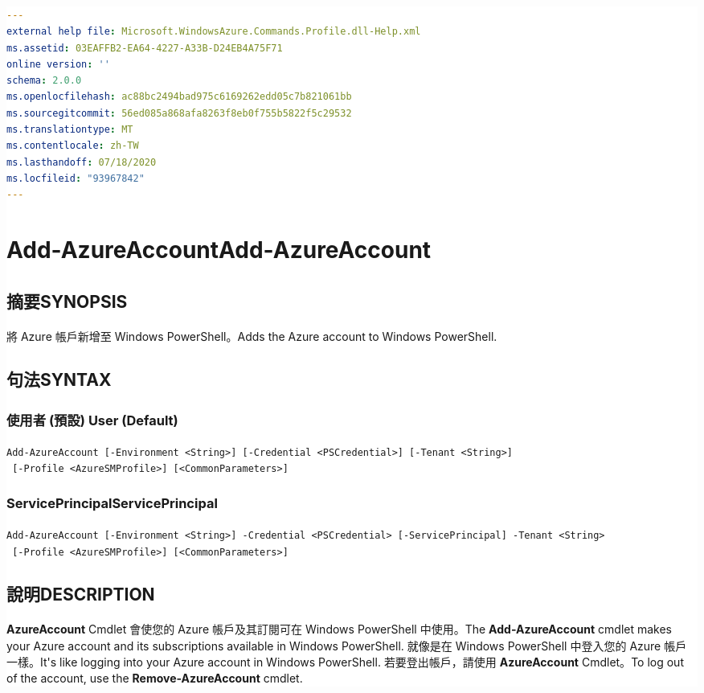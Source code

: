 ```yaml
---
external help file: Microsoft.WindowsAzure.Commands.Profile.dll-Help.xml
ms.assetid: 03EAFFB2-EA64-4227-A33B-D24EB4A75F71
online version: ''
schema: 2.0.0
ms.openlocfilehash: ac88bc2494bad975c6169262edd05c7b821061bb
ms.sourcegitcommit: 56ed085a868afa8263f8eb0f755b5822f5c29532
ms.translationtype: MT
ms.contentlocale: zh-TW
ms.lasthandoff: 07/18/2020
ms.locfileid: "93967842"
---
```

# <span data-ttu-id="f0cb8-101">Add-AzureAccount</span><span class="sxs-lookup"><span data-stu-id="f0cb8-101">Add-AzureAccount</span></span>

## <span data-ttu-id="f0cb8-102">摘要</span><span class="sxs-lookup"><span data-stu-id="f0cb8-102">SYNOPSIS</span></span>
<span data-ttu-id="f0cb8-103">將 Azure 帳戶新增至 Windows PowerShell。</span><span class="sxs-lookup"><span data-stu-id="f0cb8-103">Adds the Azure account to Windows PowerShell.</span></span>

## <span data-ttu-id="f0cb8-104">句法</span><span class="sxs-lookup"><span data-stu-id="f0cb8-104">SYNTAX</span></span>

### <span data-ttu-id="f0cb8-105">使用者 (預設) </span><span class="sxs-lookup"><span data-stu-id="f0cb8-105">User (Default)</span></span>
```
Add-AzureAccount [-Environment <String>] [-Credential <PSCredential>] [-Tenant <String>]
 [-Profile <AzureSMProfile>] [<CommonParameters>]
```

### <span data-ttu-id="f0cb8-106">ServicePrincipal</span><span class="sxs-lookup"><span data-stu-id="f0cb8-106">ServicePrincipal</span></span>
```
Add-AzureAccount [-Environment <String>] -Credential <PSCredential> [-ServicePrincipal] -Tenant <String>
 [-Profile <AzureSMProfile>] [<CommonParameters>]
```

## <span data-ttu-id="f0cb8-107">說明</span><span class="sxs-lookup"><span data-stu-id="f0cb8-107">DESCRIPTION</span></span>
<span data-ttu-id="f0cb8-108">**AzureAccount** Cmdlet 會使您的 Azure 帳戶及其訂閱可在 Windows PowerShell 中使用。</span><span class="sxs-lookup"><span data-stu-id="f0cb8-108">The **Add-AzureAccount** cmdlet makes your Azure account and its subscriptions available in Windows PowerShell.</span></span>
<span data-ttu-id="f0cb8-109">就像是在 Windows PowerShell 中登入您的 Azure 帳戶一樣。</span><span class="sxs-lookup"><span data-stu-id="f0cb8-109">It's like logging into your Azure account in Windows PowerShell.</span></span>
<span data-ttu-id="f0cb8-110">若要登出帳戶，請使用 **AzureAccount** Cmdlet。</span><span class="sxs-lookup"><span data-stu-id="f0cb8-110">To log out of the account, use the **Remove-AzureAccount** cmdlet.</span></span>
